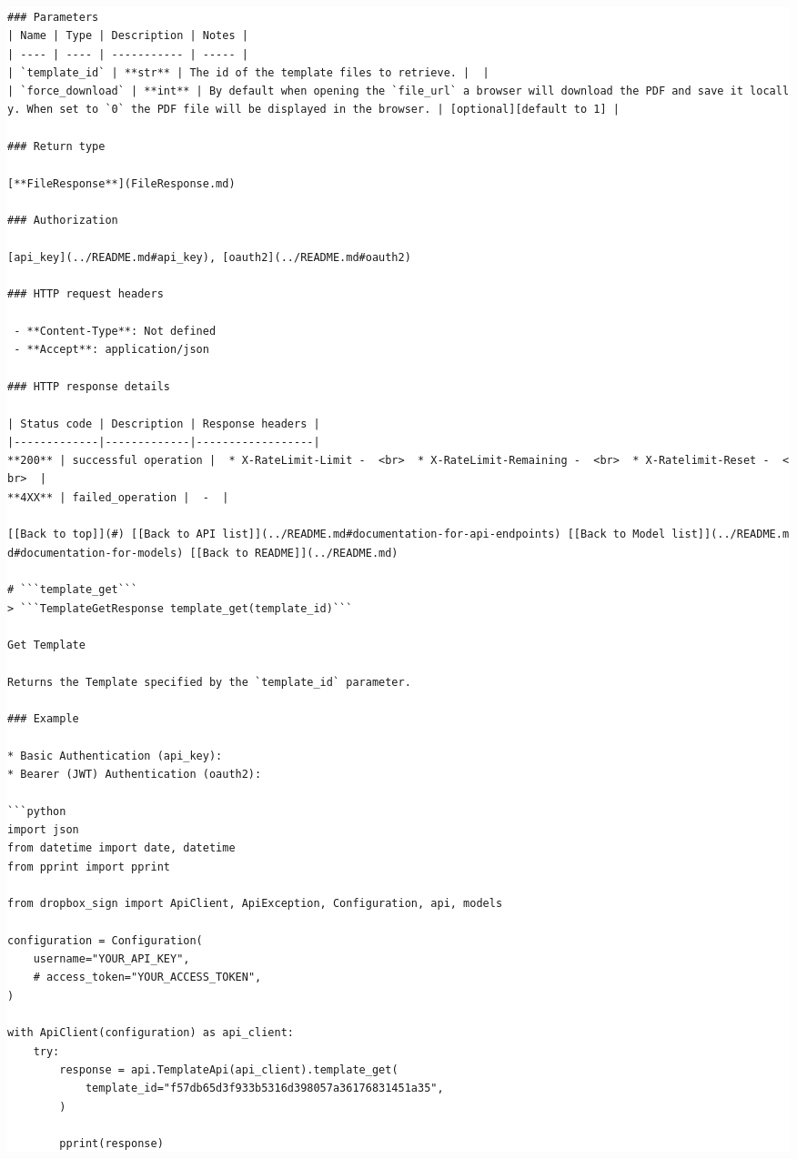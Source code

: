 ```
### Parameters
| Name | Type | Description | Notes |
| ---- | ---- | ----------- | ----- |
| `template_id` | **str** | The id of the template files to retrieve. |  |
| `force_download` | **int** | By default when opening the `file_url` a browser will download the PDF and save it locally. When set to `0` the PDF file will be displayed in the browser. | [optional][default to 1] |

### Return type

[**FileResponse**](FileResponse.md)

### Authorization

[api_key](../README.md#api_key), [oauth2](../README.md#oauth2)

### HTTP request headers

 - **Content-Type**: Not defined
 - **Accept**: application/json

### HTTP response details

| Status code | Description | Response headers |
|-------------|-------------|------------------|
**200** | successful operation |  * X-RateLimit-Limit -  <br>  * X-RateLimit-Remaining -  <br>  * X-Ratelimit-Reset -  <br>  |
**4XX** | failed_operation |  -  |

[[Back to top]](#) [[Back to API list]](../README.md#documentation-for-api-endpoints) [[Back to Model list]](../README.md#documentation-for-models) [[Back to README]](../README.md)

# ```template_get```
> ```TemplateGetResponse template_get(template_id)```

Get Template

Returns the Template specified by the `template_id` parameter.

### Example

* Basic Authentication (api_key):
* Bearer (JWT) Authentication (oauth2):

```python
import json
from datetime import date, datetime
from pprint import pprint

from dropbox_sign import ApiClient, ApiException, Configuration, api, models

configuration = Configuration(
    username="YOUR_API_KEY",
    # access_token="YOUR_ACCESS_TOKEN",
)

with ApiClient(configuration) as api_client:
    try:
        response = api.TemplateApi(api_client).template_get(
            template_id="f57db65d3f933b5316d398057a36176831451a35",
        )

        pprint(response)
```